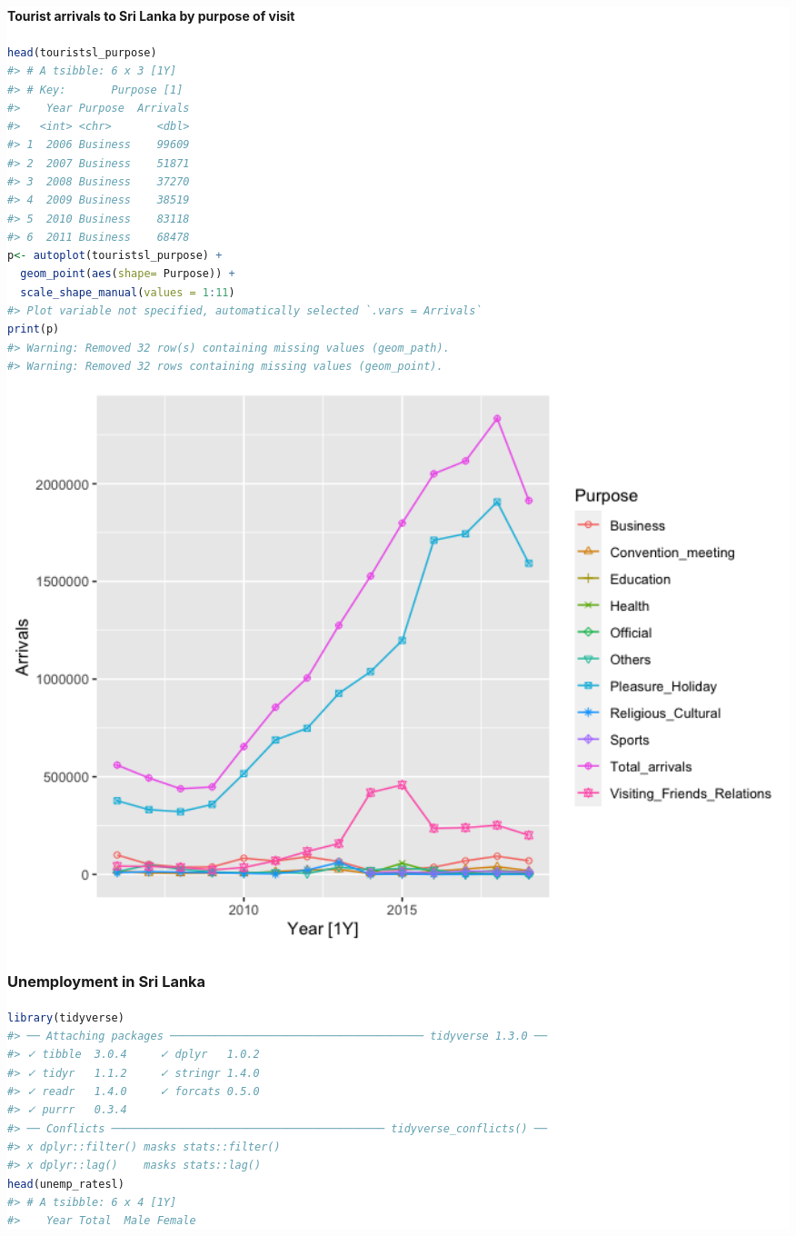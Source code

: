 #### Tourist arrivals to Sri Lanka by purpose of visit

``` r
head(touristsl_purpose)
#> # A tsibble: 6 x 3 [1Y]
#> # Key:       Purpose [1]
#>    Year Purpose  Arrivals
#>   <int> <chr>       <dbl>
#> 1  2006 Business    99609
#> 2  2007 Business    51871
#> 3  2008 Business    37270
#> 4  2009 Business    38519
#> 5  2010 Business    83118
#> 6  2011 Business    68478
p<- autoplot(touristsl_purpose) +
  geom_point(aes(shape= Purpose)) +
  scale_shape_manual(values = 1:11)
#> Plot variable not specified, automatically selected `.vars = Arrivals`
print(p)
#> Warning: Removed 32 row(s) containing missing values (geom_path).
#> Warning: Removed 32 rows containing missing values (geom_point).
```

<img src="man/figures/README-unnamed-chunk-5-1.png" width="100%" />

### Unemployment in Sri Lanka

``` r
library(tidyverse)
#> ── Attaching packages ─────────────────────────────────────── tidyverse 1.3.0 ──
#> ✓ tibble  3.0.4     ✓ dplyr   1.0.2
#> ✓ tidyr   1.1.2     ✓ stringr 1.4.0
#> ✓ readr   1.4.0     ✓ forcats 0.5.0
#> ✓ purrr   0.3.4
#> ── Conflicts ────────────────────────────────────────── tidyverse_conflicts() ──
#> x dplyr::filter() masks stats::filter()
#> x dplyr::lag()    masks stats::lag()
head(unemp_ratesl)
#> # A tsibble: 6 x 4 [1Y]
#>    Year Total  Male Female
```